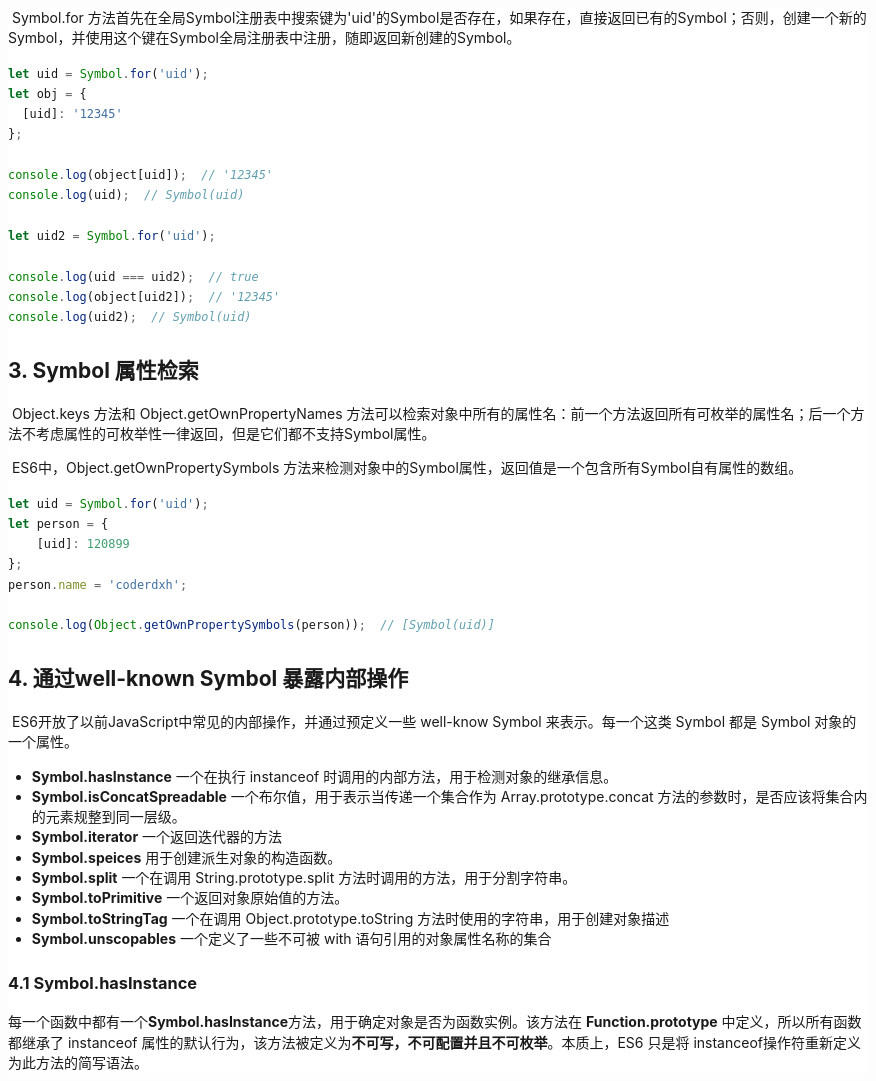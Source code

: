 ​		Symbol.for 方法首先在全局Symbol注册表中搜索键为'uid'的Symbol是否存在，如果存在，直接返回已有的Symbol；否则，创建一个新的Symbol，并使用这个键在Symbol全局注册表中注册，随即返回新创建的Symbol。

```js
let uid = Symbol.for('uid');
let obj = {
  [uid]: '12345'
};

console.log(object[uid]);  // '12345'
console.log(uid);  // Symbol(uid)

let uid2 = Symbol.for('uid');

console.log(uid === uid2);  // true
console.log(object[uid2]);  // '12345'
console.log(uid2);  // Symbol(uid)
```

## 3. Symbol 属性检索

​		Object.keys 方法和 Object.getOwnPropertyNames 方法可以检索对象中所有的属性名：前一个方法返回所有可枚举的属性名；后一个方法不考虑属性的可枚举性一律返回，但是它们都不支持Symbol属性。

​		ES6中，Object.getOwnPropertySymbols 方法来检测对象中的Symbol属性，返回值是一个包含所有Symbol自有属性的数组。

```js
let uid = Symbol.for('uid');
let person = {
    [uid]: 120899
};
person.name = 'coderdxh';

console.log(Object.getOwnPropertySymbols(person));  // [Symbol(uid)]
```

## 4. 通过well-known Symbol 暴露内部操作

​		ES6开放了以前JavaScript中常见的内部操作，并通过预定义一些 well-know Symbol 来表示。每一个这类 Symbol 都是 Symbol 对象的一个属性。

+ **Symbol.hasInstance** 一个在执行 instanceof 时调用的内部方法，用于检测对象的继承信息。
+ **Symbol.isConcatSpreadable** 一个布尔值，用于表示当传递一个集合作为 Array.prototype.concat 方法的参数时，是否应该将集合内的元素规整到同一层级。
+ **Symbol.iterator** 一个返回迭代器的方法
+ **Symbol.speices** 用于创建派生对象的构造函数。
+ **Symbol.split** 一个在调用 String.prototype.split 方法时调用的方法，用于分割字符串。
+ **Symbol.toPrimitive** 一个返回对象原始值的方法。
+ **Symbol.toStringTag** 一个在调用 Object.prototype.toString 方法时使用的字符串，用于创建对象描述
+ **Symbol.unscopables** 一个定义了一些不可被 with 语句引用的对象属性名称的集合

### 4.1 Symbol.hasInstance

​		每一个函数中都有一个**Symbol.hasInstance**方法，用于确定对象是否为函数实例。该方法在 **Function.prototype** 中定义，所以所有函数都继承了 instanceof 属性的默认行为，该方法被定义为**不可写，不可配置并且不可枚举**。本质上，ES6 只是将 instanceof操作符重新定义为此方法的简写语法。


  [Symbol.isConcatSpreadable]: true